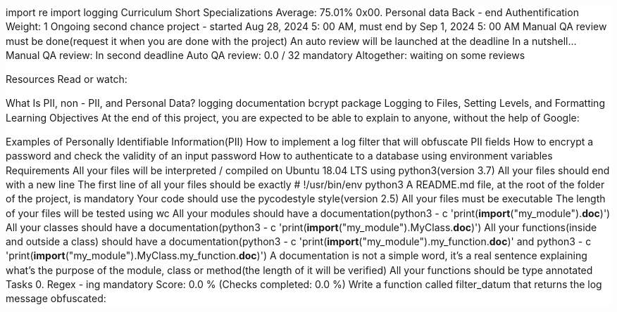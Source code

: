 
import re
import logging
Curriculum
Short Specializations
Average: 75.01%
0x00. Personal data
Back - end
Authentification
Weight: 1
Ongoing second chance project - started Aug 28, 2024 5: 00 AM, must end by Sep 1, 2024 5: 00 AM
Manual QA review must be done(request it when you are done with the project)
An auto review will be launched at the deadline
In a nutshell…
Manual QA review: In second deadline
Auto QA review: 0.0 / 32 mandatory
Altogether: waiting on some reviews


Resources
Read or watch:

What Is PII, non - PII, and Personal Data?
logging documentation
bcrypt package
Logging to Files, Setting Levels, and Formatting
Learning Objectives
At the end of this project, you are expected to be able to explain to anyone, without the help of Google:

Examples of Personally Identifiable Information(PII)
How to implement a log filter that will obfuscate PII fields
How to encrypt a password and check the validity of an input password
How to authenticate to a database using environment variables
Requirements
All your files will be interpreted / compiled on Ubuntu 18.04 LTS using python3(version 3.7)
All your files should end with a new line
The first line of all your files should be exactly  # !/usr/bin/env python3
A README.md file, at the root of the folder of the project, is mandatory
Your code should use the pycodestyle style(version 2.5)
All your files must be executable
The length of your files will be tested using wc
All your modules should have a documentation(python3 - c 'print(__import__("my_module").__doc__)')
All your classes should have a documentation(python3 - c 'print(__import__("my_module").MyClass.__doc__)')
All your functions(inside and outside a class) should have a documentation(python3 - c 'print(__import__("my_module").my_function.__doc__)' and python3 - c 'print(__import__("my_module").MyClass.my_function.__doc__)')
A documentation is not a simple word, it’s a real sentence explaining what’s the purpose of the module, class or method(the length of it will be verified)
All your functions should be type annotated
Tasks
0. Regex - ing
mandatory
Score: 0.0 % (Checks completed: 0.0 %)
Write a function called filter_datum that returns the log message obfuscated:
